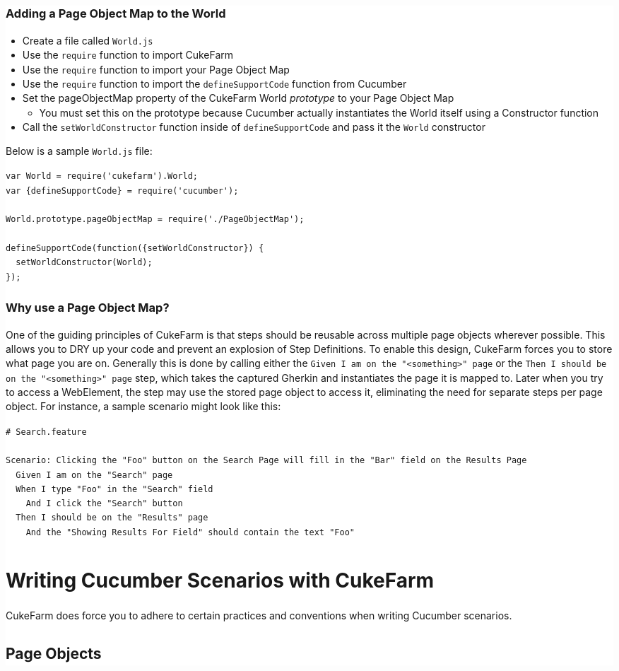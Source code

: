 ### Adding a Page Object Map to the World

* Create a file called `World.js`
* Use the `require` function to import CukeFarm
* Use the `require` function to import your Page Object Map
* Use the `require` function to import the `defineSupportCode` function from Cucumber
* Set the pageObjectMap property of the CukeFarm World _prototype_ to your Page Object Map
    * You must set this on the prototype because Cucumber actually instantiates the World itself using a Constructor function
* Call the `setWorldConstructor` function inside of `defineSupportCode` and pass it the `World` constructor

Below is a sample `World.js` file:

    var World = require('cukefarm').World;
    var {defineSupportCode} = require('cucumber');

    World.prototype.pageObjectMap = require('./PageObjectMap');

    defineSupportCode(function({setWorldConstructor}) {
      setWorldConstructor(World);
    });

### Why use a Page Object Map?

One of the guiding principles of CukeFarm is that steps should be reusable across multiple page objects wherever possible. This allows you to DRY up your code and prevent an explosion of Step Definitions. To enable this design, CukeFarm forces you to store what page you are on. Generally this is done by calling either the `Given I am on the "<something>" page` or the `Then I should be on the "<something>" page` step, which takes the captured Gherkin and instantiates the page it is mapped to. Later when you try to access a WebElement, the step may use the stored page object to access it, eliminating the need for separate steps per page object. For instance, a sample scenario might look like this:

    # Search.feature

    Scenario: Clicking the "Foo" button on the Search Page will fill in the "Bar" field on the Results Page
      Given I am on the "Search" page
      When I type "Foo" in the "Search" field
        And I click the "Search" button
      Then I should be on the "Results" page
        And the "Showing Results For Field" should contain the text "Foo"

# Writing Cucumber Scenarios with CukeFarm

CukeFarm does force you to adhere to certain practices and conventions when writing Cucumber scenarios.

## Page Objects
